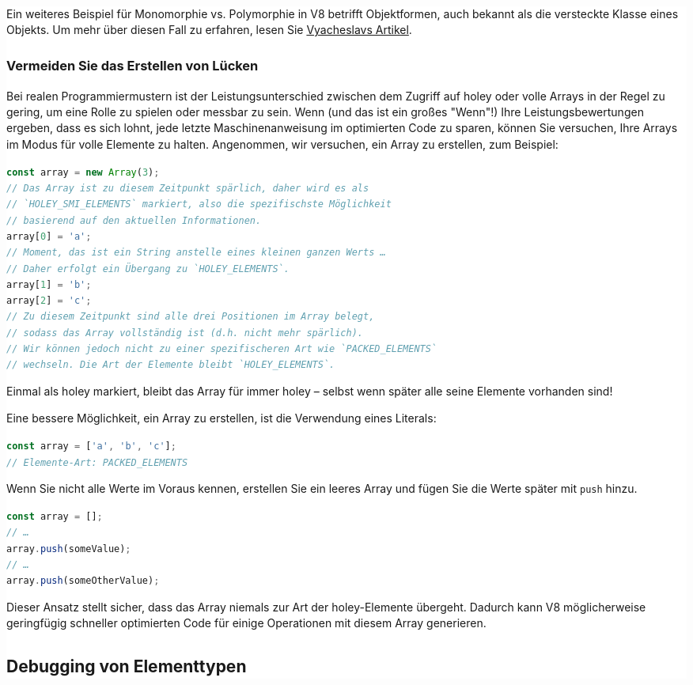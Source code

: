 Ein weiteres Beispiel für Monomorphie vs. Polymorphie in V8 betrifft Objektformen, auch bekannt als die versteckte Klasse eines Objekts. Um mehr über diesen Fall zu erfahren, lesen Sie [Vyacheslavs Artikel](https://mrale.ph/blog/2015/01/11/whats-up-with-monomorphism.html).

### Vermeiden Sie das Erstellen von Lücken

Bei realen Programmiermustern ist der Leistungsunterschied zwischen dem Zugriff auf holey oder volle Arrays in der Regel zu gering, um eine Rolle zu spielen oder messbar zu sein. Wenn (und das ist ein großes "Wenn"!) Ihre Leistungsbewertungen ergeben, dass es sich lohnt, jede letzte Maschinenanweisung im optimierten Code zu sparen, können Sie versuchen, Ihre Arrays im Modus für volle Elemente zu halten. Angenommen, wir versuchen, ein Array zu erstellen, zum Beispiel:

```js
const array = new Array(3);
// Das Array ist zu diesem Zeitpunkt spärlich, daher wird es als
// `HOLEY_SMI_ELEMENTS` markiert, also die spezifischste Möglichkeit
// basierend auf den aktuellen Informationen.
array[0] = 'a';
// Moment, das ist ein String anstelle eines kleinen ganzen Werts …
// Daher erfolgt ein Übergang zu `HOLEY_ELEMENTS`.
array[1] = 'b';
array[2] = 'c';
// Zu diesem Zeitpunkt sind alle drei Positionen im Array belegt,
// sodass das Array vollständig ist (d.h. nicht mehr spärlich).
// Wir können jedoch nicht zu einer spezifischeren Art wie `PACKED_ELEMENTS`
// wechseln. Die Art der Elemente bleibt `HOLEY_ELEMENTS`.
```

Einmal als holey markiert, bleibt das Array für immer holey – selbst wenn später alle seine Elemente vorhanden sind!

Eine bessere Möglichkeit, ein Array zu erstellen, ist die Verwendung eines Literals:

```js
const array = ['a', 'b', 'c'];
// Elemente-Art: PACKED_ELEMENTS
```

Wenn Sie nicht alle Werte im Voraus kennen, erstellen Sie ein leeres Array und fügen Sie die Werte später mit `push` hinzu.

```js
const array = [];
// …
array.push(someValue);
// …
array.push(someOtherValue);
```

Dieser Ansatz stellt sicher, dass das Array niemals zur Art der holey-Elemente übergeht. Dadurch kann V8 möglicherweise geringfügig schneller optimierten Code für einige Operationen mit diesem Array generieren.

## Debugging von Elementtypen
